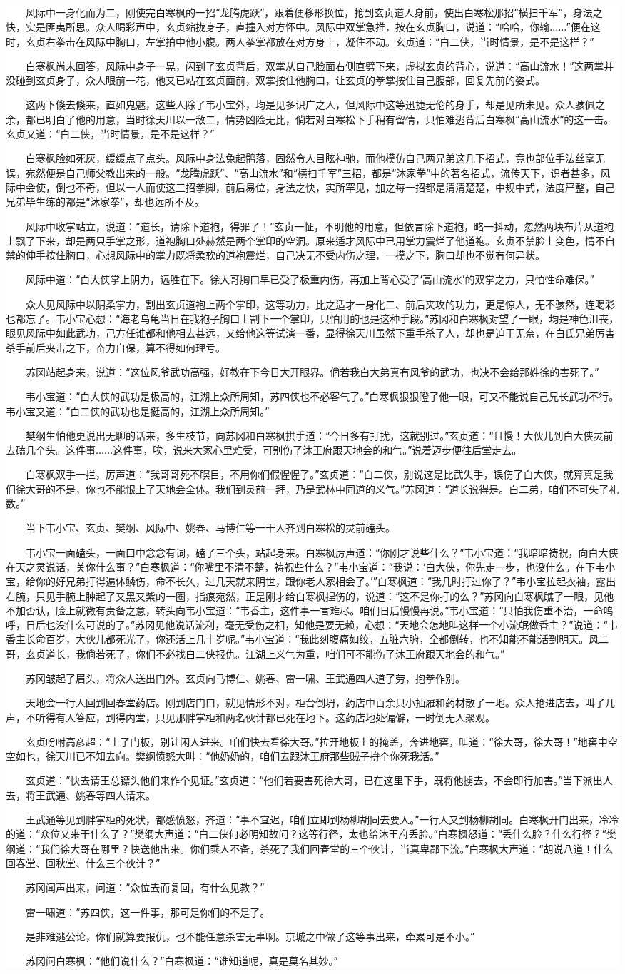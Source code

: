 　　风际中一身化而为二，刚使完白寒枫的一招“龙腾虎跃”，跟着便移形换位，抢到玄贞道人身前，使出白寒松那招“横扫千军”，身法之快，实是匪夷所思。众人喝彩声中，玄贞缩拢身子，直撞入对方怀中。风际中双掌急推，按在玄贞胸口，说道：“哈哈，你输……”便在这时，玄贞右拳击在风际中胸口，左掌拍中他小腹。两人拳掌都放在对方身上，凝住不动。玄贞道：“白二侠，当时情景，是不是这样？”

　　白寒枫尚未回答，风际中身子一晃，闪到了玄贞背后，双掌从自己脸面右侧直劈下来，虚拟玄贞的背心，说道：“高山流水！”这两掌并没碰到玄贞身子，众人眼前一花，他又已站在玄贞面前，双掌按住他胸口，让玄贞的拳掌按住自己腹部，回复先前的姿式。

　　这两下倏去倏来，直如鬼魅，这些人除了韦小宝外，均是见多识广之人，但风际中这等迅捷无伦的身手，却是见所未见。众人骇佩之余，都已明白了他的用意，当时徐天川以一敌二，情势凶险无比，倘若对白寒松下手稍有留情，只怕难逃背后白寒枫“高山流水”的这一击。玄贞又道：“白二侠，当时情景，是不是这样？”

　　白寒枫脸如死灰，缓缓点了点头。风际中身法兔起鹘落，固然令人目眩神驰，而他模仿自己两兄弟这几下招式，竟也部位手法丝毫无误，宛然便是自己师父教出来的一般。“龙腾虎跃”、“高山流水”和“横扫千军”三招，都是“沐家拳”中的著名招式，流传天下，识者甚多，风际中会使，倒也不奇，但以一人而使这三招拳脚，前后易位，身法之快，实所罕见，加之每一招都是清清楚楚，中规中式，法度严整，自己兄弟毕生练的都是“沐家拳”，却也远所不及。

　　风际中收掌站立，说道：“道长，请除下道袍，得罪了！”玄贞一怔，不明他的用意，但依言除下道袍，略一抖动，忽然两块布片从道袍上飘了下来，却是两只手掌之形，道袍胸口处赫然是两个掌印的空洞。原来适才风际中已用掌力震烂了他道袍。玄贞不禁脸上变色，情不自禁的伸手按住胸口，心想风际中的掌力既将柔软的道袍震烂，自己决无不受内伤之理，一摸之下，胸口却也不觉有何异状。

　　风际中道：“白大侠掌上阴力，远胜在下。徐大哥胸口早已受了极重内伤，再加上背心受了‘高山流水’的双掌之力，只怕性命难保。”

　　众人见风际中以阴柔掌力，割出玄贞道袍上两个掌印，这等功力，比之适才一身化二、前后夹攻的功力，更是惊人，无不骇然，连喝彩也都忘了。韦小宝心想：“海老乌龟当日在我袍子胸口上割下一个掌印，只怕用的也是这种手段。”苏冈和白寒枫对望了一眼，均是神色沮丧，眼见风际中如此武功，己方任谁都和他相去甚远，又给他这等试演一番，显得徐天川虽然下重手杀了人，却也是迫于无奈，在白氏兄弟厉害杀手前后夹击之下，奋力自保，算不得如何理亏。

　　苏冈站起身来，说道：“这位风爷武功高强，好教在下今日大开眼界。倘若我白大弟真有风爷的武功，也决不会给那姓徐的害死了。”

　　韦小宝道：“白大侠的武功是极高的，江湖上众所周知，苏四侠也不必客气了。”白寒枫狠狠瞪了他一眼，可又不能说自己兄长武功不行。韦小宝又道：“白二侠的武功也是挺高的，江湖上众所周知。”

　　樊纲生怕他更说出无聊的话来，多生枝节，向苏冈和白寒枫拱手道：“今日多有打扰，这就别过。”玄贞道：“且慢！大伙儿到白大侠灵前去磕几个头。这件事……这件事，唉，说来大家心里难受，可别伤了沐王府跟天地会的和气。”说着迈步便往后堂走去。

　　白寒枫双手一拦，厉声道：“我哥哥死不瞑目，不用你们假惺惺了。”玄贞道：“白二侠，别说这是比武失手，误伤了白大侠，就算真是我们徐大哥的不是，你也不能恨上了天地会全体。我们到灵前一拜，乃是武林中同道的义气。”苏冈道：“道长说得是。白二弟，咱们不可失了礼数。”

　　当下韦小宝、玄贞、樊纲、风际中、姚春、马博仁等一干人齐到白寒松的灵前磕头。

　　韦小宝一面磕头，一面口中念念有词，磕了三个头，站起身来。白寒枫厉声道：“你刚才说些什么？”韦小宝道：“我暗暗祷祝，向白大侠在天之灵说话，关你什么事？”白寒枫道：“你嘴里不清不楚，祷祝些什么？”韦小宝道：“我说：‘白大侠，你先走一步，也没什么。在下韦小宝，给你的好兄弟打得遍体鳞伤，命不长久，过几天就来阴世，跟你老人家相会了。’”白寒枫道：“我几时打过你了？”韦小宝拉起衣袖，露出右腕，只见手腕上肿起了又黑又紫的一圈，指痕宛然，正是刚才给白寒枫捏伤的，说道：“这不是你打的么？”苏冈向白寒枫瞧了一眼，见他不加否认，脸上就微有责备之意，转头向韦小宝道：“韦香主，这件事一言难尽。咱们日后慢慢再说。”韦小宝道：“只怕我伤重不治，一命呜呼，日后也没什么可说的了。”苏冈见他说话流利，毫无受伤之相，知他是耍无赖，心想：“天地会怎地叫这样一个小流氓做香主？”说道：“韦香主长命百岁，大伙儿都死光了，你还活上几十岁呢。”韦小宝道：“我此刻腹痛如绞，五脏六腑，全都倒转，也不知能不能活到明天。风二哥，玄贞道长，我倘若死了，你们不必找白二侠报仇。江湖上义气为重，咱们可不能伤了沐王府跟天地会的和气。”

　　苏冈皱起了眉头，将众人送出门外。玄贞向马博仁、姚春、雷一啸、王武通四人道了劳，抱拳作别。

　　天地会一行人回到回春堂药店。刚到店门口，就见情形不对，柜台倒坍，药店中百余只小抽屜和药材散了一地。众人抢进店去，叫了几声，不听得有人答应，到得内堂，只见那胖掌柜和两名伙计都已死在地下。这药店地处偏僻，一时倒无人聚观。

　　玄贞吩咐高彦超：“上了门板，别让闲人进来。咱们快去看徐大哥。”拉开地板上的掩盖，奔进地窖，叫道：“徐大哥，徐大哥！”地窖中空空如也，徐天川已不知去向。樊纲愤怒大叫：“他奶奶的，咱们去跟沐王府那些贼子拚个你死我活。”

　　玄贞道：“快去请王总镖头他们来作个见证。”玄贞道：“他们若要害死徐大哥，已在这里下手，既将他掳去，不会即行加害。”当下派出人去，将王武通、姚春等四人请来。

　　王武通等见到胖掌柜的死状，都感愤怒，齐道：“事不宜迟，咱们立即到杨柳胡同去要人。”一行人又到杨柳胡同。白寒枫开门出来，冷冷的道：“众位又来干什么了？”樊纲大声道：“白二侠何必明知故问？这等行径，太也给沐王府丢脸。”白寒枫怒道：“丢什么脸？什么行径？”樊纲道：“我们徐大哥在哪里？快送他出来。你们乘人不备，杀死了我们回春堂的三个伙计，当真卑鄙下流。”白寒枫大声道：“胡说八道！什么回春堂、回秋堂、什么三个伙计？”

　　苏冈闻声出来，问道：“众位去而复回，有什么见教？”

　　雷一啸道：“苏四侠，这一件事，那可是你们的不是了。

　　是非难逃公论，你们就算要报仇，也不能任意杀害无辜啊。京城之中做了这等事出来，牵累可是不小。”

　　苏冈问白寒枫：“他们说什么？”白寒枫道：“谁知道呢，真是莫名其妙。”
